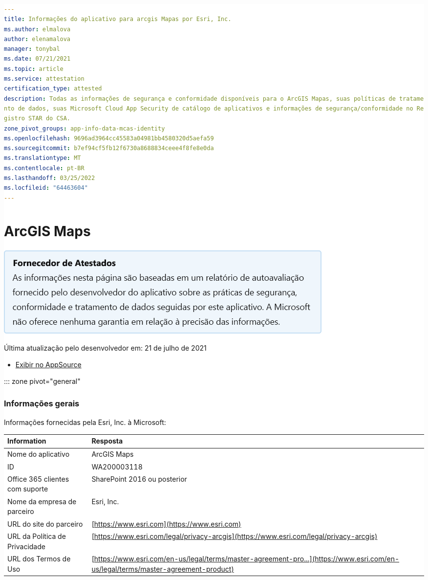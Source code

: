 ```yaml
---
title: Informações do aplicativo para arcgis Mapas por Esri, Inc.
ms.author: elmalova
author: elenamalova
manager: tonybal
ms.date: 07/21/2021
ms.topic: article
ms.service: attestation
certification_type: attested
description: Todas as informações de segurança e conformidade disponíveis para o ArcGIS Mapas, suas políticas de tratamento de dados, suas Microsoft Cloud App Security de catálogo de aplicativos e informações de segurança/conformidade no Registro STAR do CSA.
zone_pivot_groups: app-info-data-mcas-identity
ms.openlocfilehash: 9696ad3964cc45583a04981bb4580320d5aefa59
ms.sourcegitcommit: b7ef94cf5fb12f6730a8688834ceee4f8fe8e0da
ms.translationtype: MT
ms.contentlocale: pt-BR
ms.lasthandoff: 03/25/2022
ms.locfileid: "64463604"
---
```

# <a name="arcgis-maps"></a>ArcGIS Maps

<p></p>
<img alt="Publisher Attestation: The information on this page is based on a self-assessment report provided by the app developer on the security, compliance, and data handling practices followed by this app. Microsoft makes no guarantees regarding the accuracy of the information." src="../media/attested.png" width="650" />
<p>Última atualização pelo desenvolvedor em: 21 de julho de 2021</p>

* <a href="https://appsource.microsoft.com/product/office/WA200003118" target="_blank">Exibir no AppSource</a>

::: zone pivot="general"

### <a name="general-information"></a>Informações gerais

Informações fornecidas pela Esri, Inc. à Microsoft:

| **Information** | **Resposta** |
|:----------------|:-------------|
| Nome do aplicativo | ArcGIS Maps |
| ID | WA200003118 |
| Office 365 clientes com suporte | SharePoint 2016 ou posterior |
| Nome da empresa de parceiro | Esri, Inc. |
| URL do site do parceiro | [https://www.esri.com](https://www.esri.com) |
| URL da Política de Privacidade | [https://www.esri.com/legal/privacy-arcgis](https://www.esri.com/legal/privacy-arcgis) |
| URL dos Termos de Uso | [https://www.esri.com/en-us/legal/terms/master-agreement-pro...](https://www.esri.com/en-us/legal/terms/master-agreement-product) |
